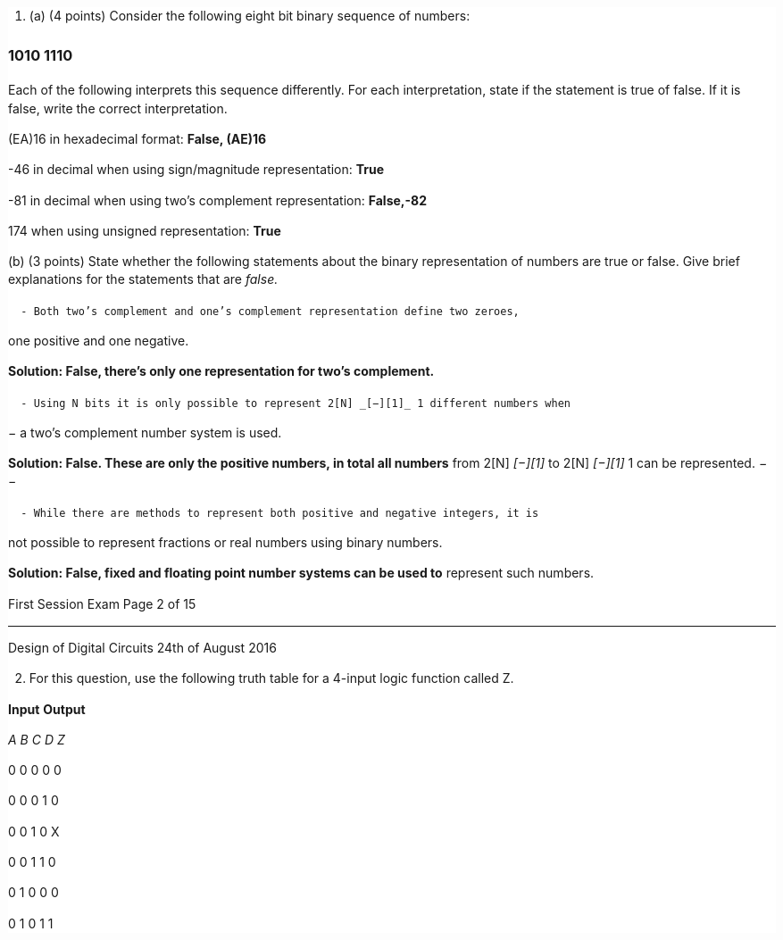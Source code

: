 1. (a) (4 points) Consider the following eight bit binary sequence of numbers:

### 1010 1110

Each of the following interprets this sequence differently. For each interpretation,
state if the statement is true of false. If it is false, write the correct interpretation.

(EA)16 in hexadecimal format: **False, (AE)16**

-46 in decimal when using sign/magnitude representation: **True**

-81 in decimal when using two’s complement representation: **False,-82**

174 when using unsigned representation: **True**

(b) (3 points) State whether the following statements about the binary representation
of numbers are true or false. Give brief explanations for the statements that are
_false._

      - Both two’s complement and one’s complement representation define two zeroes,
one positive and one negative.

**Solution: False, there’s only one representation for two’s complement.**

      - Using N bits it is only possible to represent 2[N] _[−][1]_ 1 different numbers when
_−_
a two’s complement number system is used.

**Solution: False. These are only the positive numbers, in total all numbers**
from 2[N] _[−][1]_ to 2[N] _[−][1]_ 1 can be represented.
_−_ _−_

      - While there are methods to represent both positive and negative integers, it is
not possible to represent fractions or real numbers using binary numbers.

**Solution: False, fixed and floating point number systems can be used to**
represent such numbers.

First Session Exam Page 2 of 15


-----

Design of Digital Circuits 24th of August 2016

2. For this question, use the following truth table for a 4-input logic function called Z.

**Input** **Output**

_A_ _B_ _C_ _D_ _Z_

0 0 0 0 0

0 0 0 1 0

0 0 1 0 X

0 0 1 1 0

0 1 0 0 0

0 1 0 1 1
